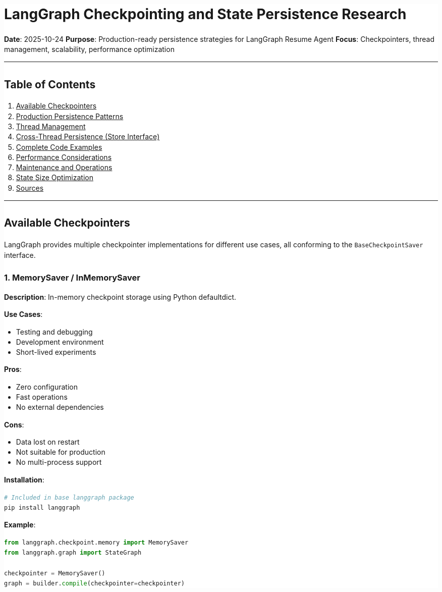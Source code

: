 # LangGraph Checkpointing and State Persistence Research

**Date**: 2025-10-24
**Purpose**: Production-ready persistence strategies for LangGraph Resume Agent
**Focus**: Checkpointers, thread management, scalability, performance optimization

---

## Table of Contents

1. [Available Checkpointers](#available-checkpointers)
2. [Production Persistence Patterns](#production-persistence-patterns)
3. [Thread Management](#thread-management)
4. [Cross-Thread Persistence (Store Interface)](#cross-thread-persistence-store-interface)
5. [Complete Code Examples](#complete-code-examples)
6. [Performance Considerations](#performance-considerations)
7. [Maintenance and Operations](#maintenance-and-operations)
8. [State Size Optimization](#state-size-optimization)
9. [Sources](#sources)

---

## Available Checkpointers

LangGraph provides multiple checkpointer implementations for different use cases, all conforming to the `BaseCheckpointSaver` interface.

### 1. MemorySaver / InMemorySaver

**Description**: In-memory checkpoint storage using Python defaultdict.

**Use Cases**:
- Testing and debugging
- Development environment
- Short-lived experiments

**Pros**:
- Zero configuration
- Fast operations
- No external dependencies

**Cons**:
- Data lost on restart
- Not suitable for production
- No multi-process support

**Installation**:
```bash
# Included in base langgraph package
pip install langgraph
```

**Example**:
```python
from langgraph.checkpoint.memory import MemorySaver
from langgraph.graph import StateGraph

checkpointer = MemorySaver()
graph = builder.compile(checkpointer=checkpointer)
```
